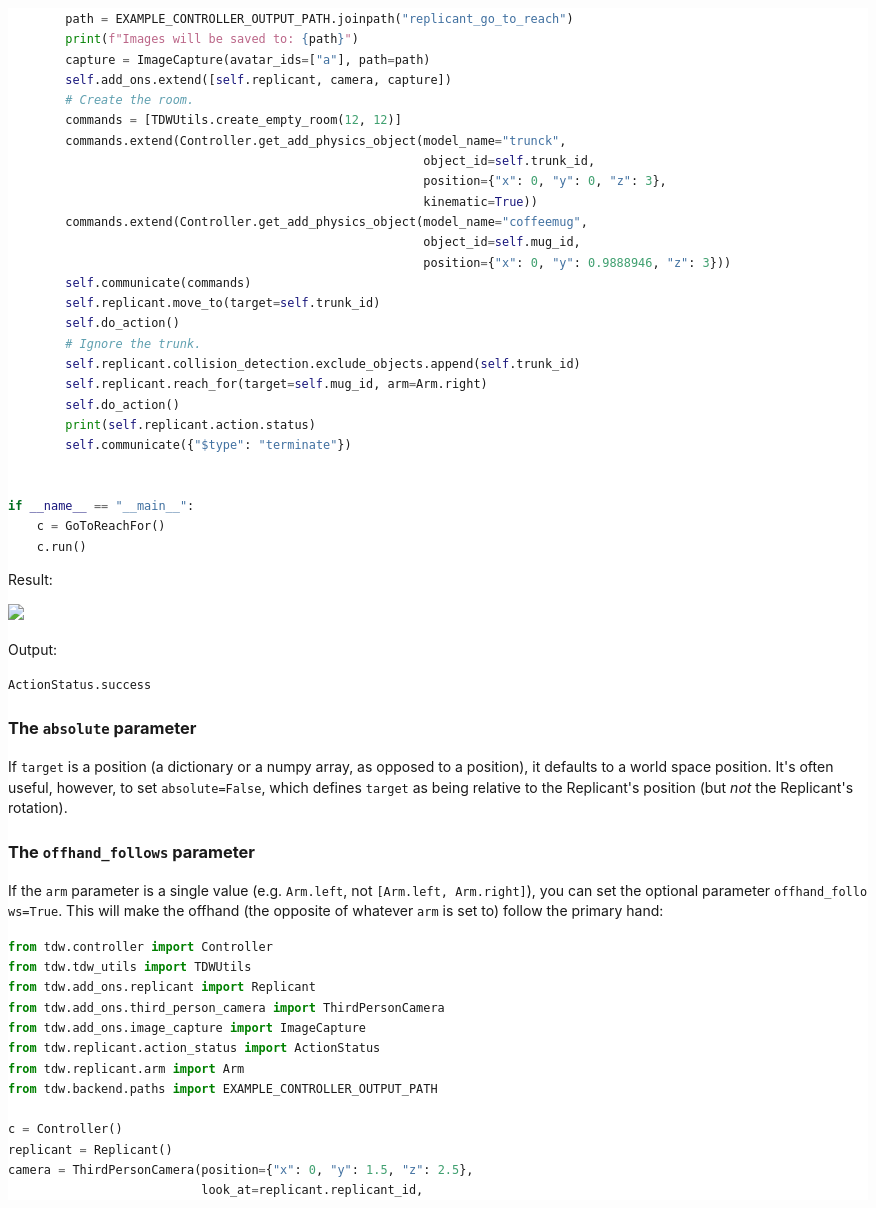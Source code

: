 ```python
        path = EXAMPLE_CONTROLLER_OUTPUT_PATH.joinpath("replicant_go_to_reach")
        print(f"Images will be saved to: {path}")
        capture = ImageCapture(avatar_ids=["a"], path=path)
        self.add_ons.extend([self.replicant, camera, capture])
        # Create the room.
        commands = [TDWUtils.create_empty_room(12, 12)]
        commands.extend(Controller.get_add_physics_object(model_name="trunck",
                                                          object_id=self.trunk_id,
                                                          position={"x": 0, "y": 0, "z": 3},
                                                          kinematic=True))
        commands.extend(Controller.get_add_physics_object(model_name="coffeemug",
                                                          object_id=self.mug_id,
                                                          position={"x": 0, "y": 0.9888946, "z": 3}))
        self.communicate(commands)
        self.replicant.move_to(target=self.trunk_id)
        self.do_action()
        # Ignore the trunk.
        self.replicant.collision_detection.exclude_objects.append(self.trunk_id)
        self.replicant.reach_for(target=self.mug_id, arm=Arm.right)
        self.do_action()
        print(self.replicant.action.status)
        self.communicate({"$type": "terminate"})


if __name__ == "__main__":
    c = GoToReachFor()
    c.run()
```

Result:

![](images/arm_articulation/go_to_reach_for.gif)

Output:

```
ActionStatus.success
```

### The `absolute` parameter

If `target` is a position (a dictionary or a numpy array, as opposed to a position), it defaults to a world space position. It's often useful, however, to set `absolute=False`, which defines `target` as being relative to the Replicant's position (but *not* the Replicant's rotation).

### The `offhand_follows` parameter

If the `arm` parameter is a single value (e.g. `Arm.left`, not `[Arm.left, Arm.right]`), you can set the optional parameter `offhand_follows=True`. This will make the offhand (the opposite of whatever `arm` is set to) follow the primary hand:

```python
from tdw.controller import Controller
from tdw.tdw_utils import TDWUtils
from tdw.add_ons.replicant import Replicant
from tdw.add_ons.third_person_camera import ThirdPersonCamera
from tdw.add_ons.image_capture import ImageCapture
from tdw.replicant.action_status import ActionStatus
from tdw.replicant.arm import Arm
from tdw.backend.paths import EXAMPLE_CONTROLLER_OUTPUT_PATH

c = Controller()
replicant = Replicant()
camera = ThirdPersonCamera(position={"x": 0, "y": 1.5, "z": 2.5},
                           look_at=replicant.replicant_id,
```